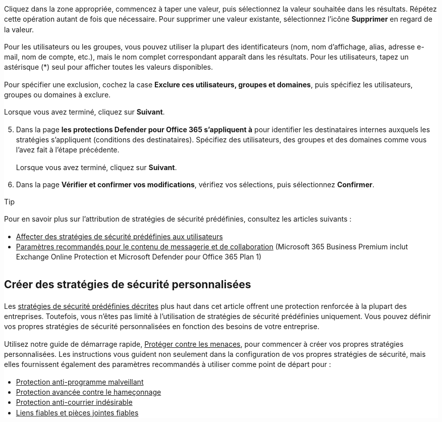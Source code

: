    Cliquez dans la zone appropriée, commencez à taper une valeur, puis sélectionnez la valeur souhaitée dans les résultats. Répétez cette opération autant de fois que nécessaire. Pour supprimer une valeur existante, sélectionnez l’icône **Supprimer** en regard de la valeur.

   Pour les utilisateurs ou les groupes, vous pouvez utiliser la plupart des identificateurs (nom, nom d’affichage, alias, adresse e-mail, nom de compte, etc.), mais le nom complet correspondant apparaît dans les résultats. Pour les utilisateurs, tapez un astérisque (\*) seul pour afficher toutes les valeurs disponibles.

   Pour spécifier une exclusion, cochez la case **Exclure ces utilisateurs, groupes et domaines**, puis spécifiez les utilisateurs, groupes ou domaines à exclure.

   Lorsque vous avez terminé, cliquez sur **Suivant**.

5. Dans la page **les protections Defender pour Office 365 s’appliquent à** pour identifier les destinataires internes auxquels les stratégies s’appliquent (conditions des destinataires). Spécifiez des utilisateurs, des groupes et des domaines comme vous l’avez fait à l’étape précédente.

   Lorsque vous avez terminé, cliquez sur **Suivant**.

6. Dans la page **Vérifier et confirmer vos modifications**, vérifiez vos sélections, puis sélectionnez **Confirmer**.

> [!TIP]
> Pour en savoir plus sur l’attribution de stratégies de sécurité prédéfinies, consultez les articles suivants :
> - [Affecter des stratégies de sécurité prédéfinies aux utilisateurs](../security/office-365-security/preset-security-policies.md#assign-preset-security-policies-to-users)
> - [Paramètres recommandés pour le contenu de messagerie et de collaboration](../security/office-365-security/recommended-settings-for-eop-and-office365.md) (Microsoft 365 Business Premium inclut Exchange Online Protection et Microsoft Defender pour Office 365 Plan 1)

## <a name="create-custom-security-policies"></a>Créer des stratégies de sécurité personnalisées

Les [stratégies de sécurité prédéfinies décrites](#what-are-preset-security-policies) plus haut dans cet article offrent une protection renforcée à la plupart des entreprises. Toutefois, vous n’êtes pas limité à l’utilisation de stratégies de sécurité prédéfinies uniquement. Vous pouvez définir vos propres stratégies de sécurité personnalisées en fonction des besoins de votre entreprise. 

Utilisez notre guide de démarrage rapide, [Protéger contre les menaces](../security/office-365-security/protect-against-threats.md), pour commencer à créer vos propres stratégies personnalisées. Les instructions vous guident non seulement dans la configuration de vos propres stratégies de sécurité, mais elles fournissent également des paramètres recommandés à utiliser comme point de départ pour :

- [Protection anti-programme malveillant](../security/office-365-security/protect-against-threats.md#part-1---anti-malware-protection-in-eop)
- [Protection avancée contre le hameçonnage](../security/office-365-security/protect-against-threats.md#part-2---anti-phishing-protection-in-eop-and-defender-for-office-365)
- [Protection anti-courrier indésirable](../security/office-365-security/protect-against-threats.md#part-3---anti-spam-protection-in-eop)
- [Liens fiables et pièces jointes fiables](../security/office-365-security/protect-against-threats.md#part-4---protection-from-malicious-urls-and-files-safe-links-and-safe-attachments-in-defender-for-office-365)
